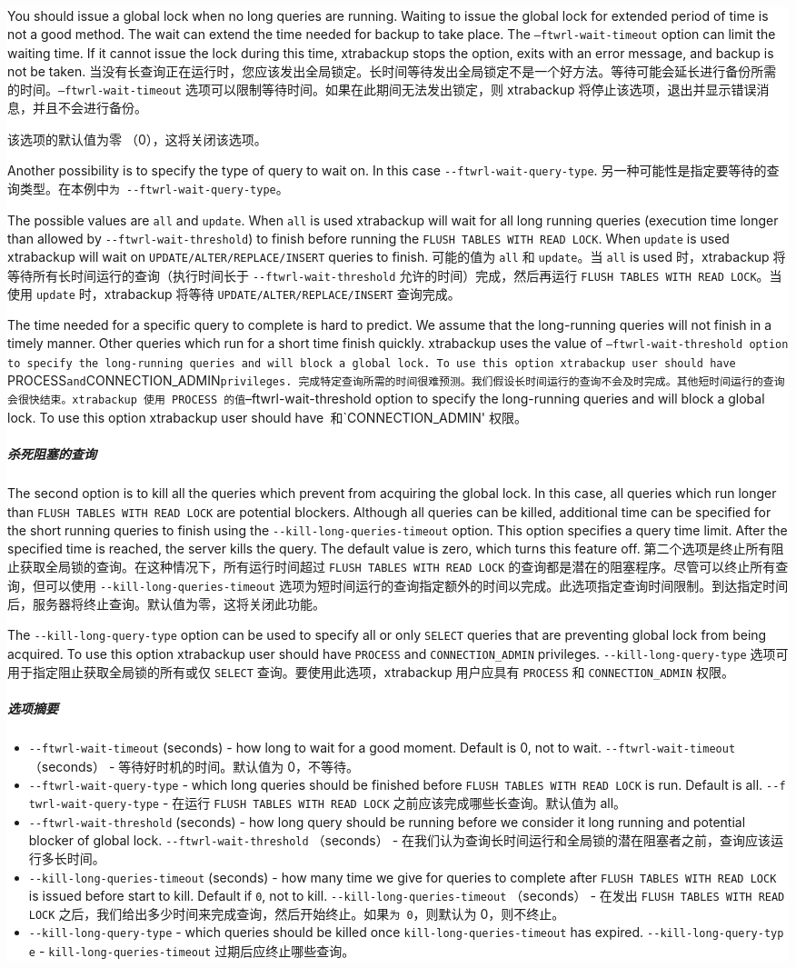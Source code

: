 You should issue a global lock when no long queries are running. Waiting to issue the global lock for extended period of time is not a good method. The wait can extend the time needed for backup to take place. The `–ftwrl-wait-timeout` option can limit the waiting time. If it cannot issue the lock during this time, xtrabackup stops the option, exits with an error message, and backup is not be taken.
当没有长查询正在运行时，您应该发出全局锁定。长时间等待发出全局锁定不是一个好方法。等待可能会延长进行备份所需的时间。`–ftwrl-wait-timeout` 选项可以限制等待时间。如果在此期间无法发出锁定，则 xtrabackup 将停止该选项，退出并显示错误消息，并且不会进行备份。

该选项的默认值为零 （0），这将关闭该选项。

Another possibility is to specify the type of query to wait on. In this case `--ftwrl-wait-query-type`.
另一种可能性是指定要等待的查询类型。在本例中`为 --ftwrl-wait-query-type`。

The possible values are `all` and `update`. When `all` is used xtrabackup will wait for all long running queries (execution time longer than allowed by `--ftwrl-wait-threshold`) to finish before running the `FLUSH TABLES WITH READ LOCK`. When `update` is used xtrabackup will wait on `UPDATE/ALTER/REPLACE/INSERT` queries to finish.
可能的值为 `all` 和 `update`。当 `all` is used 时，xtrabackup 将等待所有长时间运行的查询（执行时间长于 `--ftwrl-wait-threshold` 允许的时间）完成，然后再运行 `FLUSH TABLES WITH READ LOCK`。当使用 `update` 时，xtrabackup 将等待 `UPDATE/ALTER/REPLACE/INSERT` 查询完成。

The time needed for a specific query to complete is hard to predict. We  assume that the long-running queries will not finish in a timely manner. Other queries which run for a short time finish quickly. xtrabackup  uses the value of `–ftwrl-wait-threshold option to specify the long-running queries and will block a global lock. To use this option xtrabackup user should have`PROCESS`and`CONNECTION_ADMIN` privileges.
完成特定查询所需的时间很难预测。我们假设长时间运行的查询不会及时完成。其他短时间运行的查询会很快结束。xtrabackup 使用 PROCESS 的值 `–ftwrl-wait-threshold option to specify the long-running queries and will block a global lock. To use this option xtrabackup user should have` `和`CONNECTION_ADMIN' 权限。

##### 杀死阻塞的查询

The second option is to kill all the queries which prevent from acquiring the global lock. In this case, all queries which run longer than `FLUSH TABLES WITH READ LOCK` are potential blockers. Although all queries can be killed, additional time can be specified for the short running queries to finish using the `--kill-long-queries-timeout` option. This option specifies a query time limit. After the specified  time is reached, the server kills the query. The default value is zero,  which turns this feature off.
第二个选项是终止所有阻止获取全局锁的查询。在这种情况下，所有运行时间超过 `FLUSH TABLES WITH READ LOCK` 的查询都是潜在的阻塞程序。尽管可以终止所有查询，但可以使用 `--kill-long-queries-timeout` 选项为短时间运行的查询指定额外的时间以完成。此选项指定查询时间限制。到达指定时间后，服务器将终止查询。默认值为零，这将关闭此功能。

The `--kill-long-query-type` option can be used to specify all or only `SELECT` queries that are preventing global lock from being acquired. To use this option xtrabackup user should have `PROCESS` and `CONNECTION_ADMIN` privileges.
`--kill-long-query-type` 选项可用于指定阻止获取全局锁的所有或仅 `SELECT` 查询。要使用此选项，xtrabackup 用户应具有 `PROCESS` 和 `CONNECTION_ADMIN` 权限。

##### 选项摘要

- `--ftwrl-wait-timeout` (seconds) - how long to wait for a good moment. Default is 0, not to wait.
  `--ftwrl-wait-timeout` （seconds） - 等待好时机的时间。默认值为 0，不等待。
- `--ftwrl-wait-query-type` - which long queries should be finished before `FLUSH TABLES WITH READ LOCK` is run. Default is all.
  `--ftwrl-wait-query-type` - 在运行 `FLUSH TABLES WITH READ LOCK` 之前应该完成哪些长查询。默认值为 all。
- `--ftwrl-wait-threshold` (seconds) - how long query should be running before we consider it long running and potential blocker of global lock.
  `--ftwrl-wait-threshold` （seconds） - 在我们认为查询长时间运行和全局锁的潜在阻塞者之前，查询应该运行多长时间。
- `--kill-long-queries-timeout` (seconds) - how many time we give for queries to complete after `FLUSH TABLES WITH READ LOCK` is issued before start to kill. Default if `0`, not to kill.
  `--kill-long-queries-timeout` （seconds） - 在发出 `FLUSH TABLES WITH READ LOCK` 之后，我们给出多少时间来完成查询，然后开始终止。如果`为 0`，则默认为 0，则不终止。
- `--kill-long-query-type` - which queries should be killed once `kill-long-queries-timeout` has expired.
  `--kill-long-query-type` - `kill-long-queries-timeout` 过期后应终止哪些查询。
